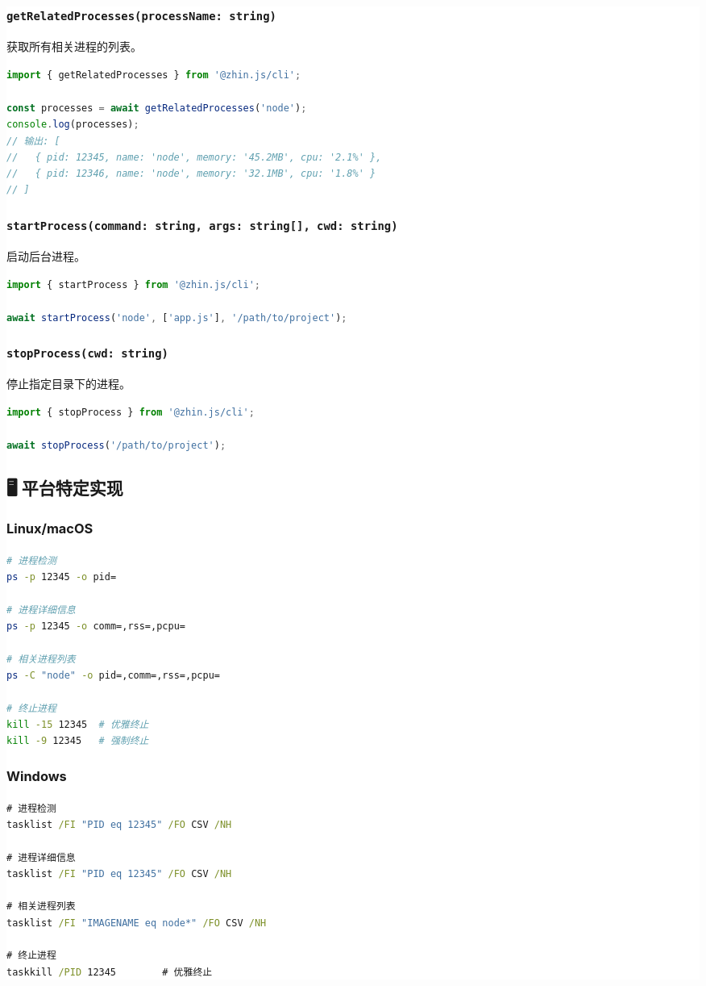 ### `getRelatedProcesses(processName: string)`
获取所有相关进程的列表。

```typescript
import { getRelatedProcesses } from '@zhin.js/cli';

const processes = await getRelatedProcesses('node');
console.log(processes);
// 输出: [
//   { pid: 12345, name: 'node', memory: '45.2MB', cpu: '2.1%' },
//   { pid: 12346, name: 'node', memory: '32.1MB', cpu: '1.8%' }
// ]
```

### `startProcess(command: string, args: string[], cwd: string)`
启动后台进程。

```typescript
import { startProcess } from '@zhin.js/cli';

await startProcess('node', ['app.js'], '/path/to/project');
```

### `stopProcess(cwd: string)`
停止指定目录下的进程。

```typescript
import { stopProcess } from '@zhin.js/cli';

await stopProcess('/path/to/project');
```

## 🖥️ 平台特定实现

### Linux/macOS
```bash
# 进程检测
ps -p 12345 -o pid=

# 进程详细信息
ps -p 12345 -o comm=,rss=,pcpu=

# 相关进程列表
ps -C "node" -o pid=,comm=,rss=,pcpu=

# 终止进程
kill -15 12345  # 优雅终止
kill -9 12345   # 强制终止
```

### Windows
```cmd
# 进程检测
tasklist /FI "PID eq 12345" /FO CSV /NH

# 进程详细信息
tasklist /FI "PID eq 12345" /FO CSV /NH

# 相关进程列表
tasklist /FI "IMAGENAME eq node*" /FO CSV /NH

# 终止进程
taskkill /PID 12345        # 优雅终止
```